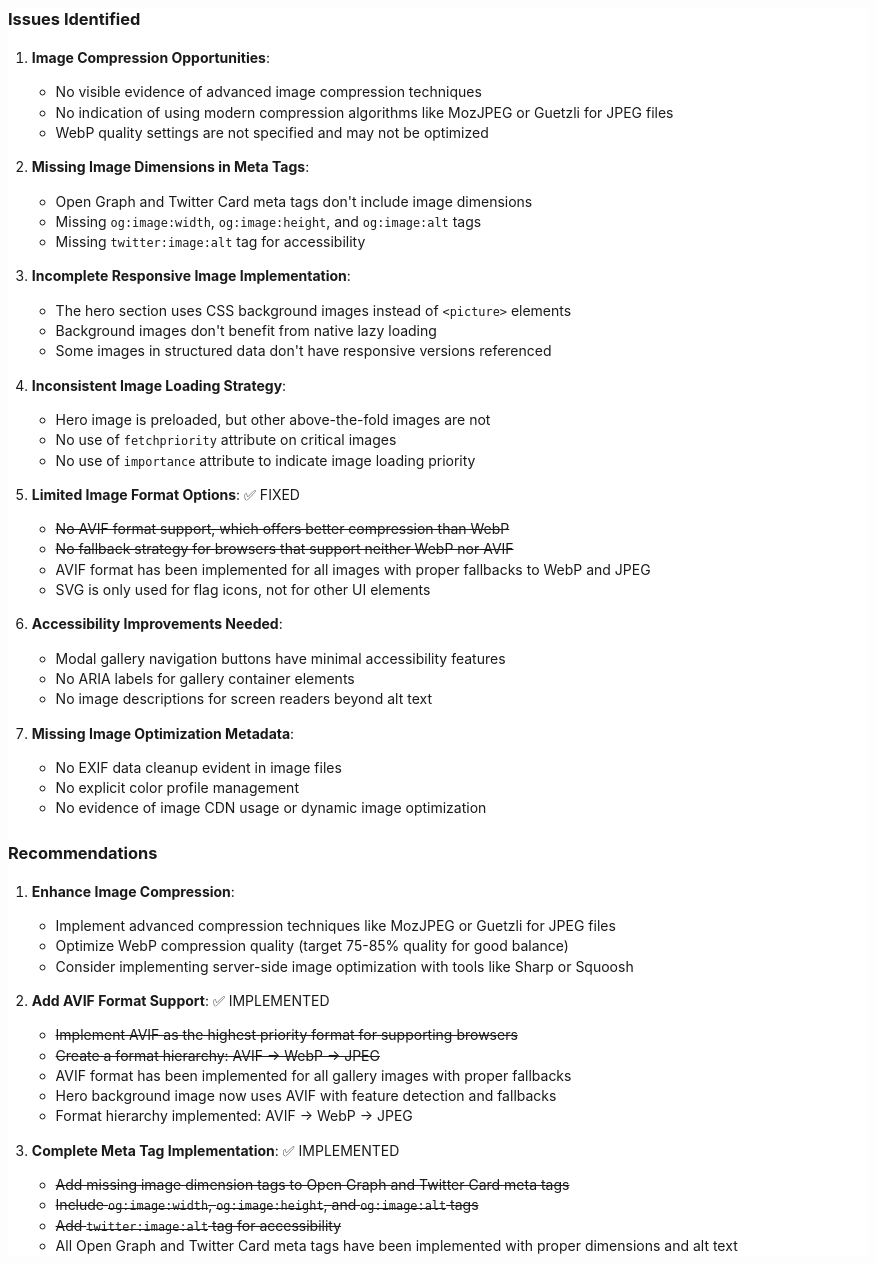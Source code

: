### Issues Identified

1. **Image Compression Opportunities**:
   - No visible evidence of advanced image compression techniques
   - No indication of using modern compression algorithms like MozJPEG or Guetzli for JPEG files
   - WebP quality settings are not specified and may not be optimized

2. **Missing Image Dimensions in Meta Tags**:
   - Open Graph and Twitter Card meta tags don't include image dimensions
   - Missing `og:image:width`, `og:image:height`, and `og:image:alt` tags
   - Missing `twitter:image:alt` tag for accessibility

3. **Incomplete Responsive Image Implementation**:
   - The hero section uses CSS background images instead of `<picture>` elements
   - Background images don't benefit from native lazy loading
   - Some images in structured data don't have responsive versions referenced

4. **Inconsistent Image Loading Strategy**:
   - Hero image is preloaded, but other above-the-fold images are not
   - No use of `fetchpriority` attribute on critical images
   - No use of `importance` attribute to indicate image loading priority

5. **Limited Image Format Options**: ✅ FIXED
   - ~~No AVIF format support, which offers better compression than WebP~~
   - ~~No fallback strategy for browsers that support neither WebP nor AVIF~~
   - AVIF format has been implemented for all images with proper fallbacks to WebP and JPEG
   - SVG is only used for flag icons, not for other UI elements

6. **Accessibility Improvements Needed**:
   - Modal gallery navigation buttons have minimal accessibility features
   - No ARIA labels for gallery container elements
   - No image descriptions for screen readers beyond alt text

7. **Missing Image Optimization Metadata**:
   - No EXIF data cleanup evident in image files
   - No explicit color profile management
   - No evidence of image CDN usage or dynamic image optimization

### Recommendations

1. **Enhance Image Compression**:
   - Implement advanced compression techniques like MozJPEG or Guetzli for JPEG files
   - Optimize WebP compression quality (target 75-85% quality for good balance)
   - Consider implementing server-side image optimization with tools like Sharp or Squoosh

2. **Add AVIF Format Support**: ✅ IMPLEMENTED
   - ~~Implement AVIF as the highest priority format for supporting browsers~~
   - ~~Create a format hierarchy: AVIF → WebP → JPEG~~
   - AVIF format has been implemented for all gallery images with proper fallbacks
   - Hero background image now uses AVIF with feature detection and fallbacks
   - Format hierarchy implemented: AVIF → WebP → JPEG

3. **Complete Meta Tag Implementation**: ✅ IMPLEMENTED
   - ~~Add missing image dimension tags to Open Graph and Twitter Card meta tags~~
   - ~~Include `og:image:width`, `og:image:height`, and `og:image:alt` tags~~
   - ~~Add `twitter:image:alt` tag for accessibility~~
   - All Open Graph and Twitter Card meta tags have been implemented with proper dimensions and alt text
